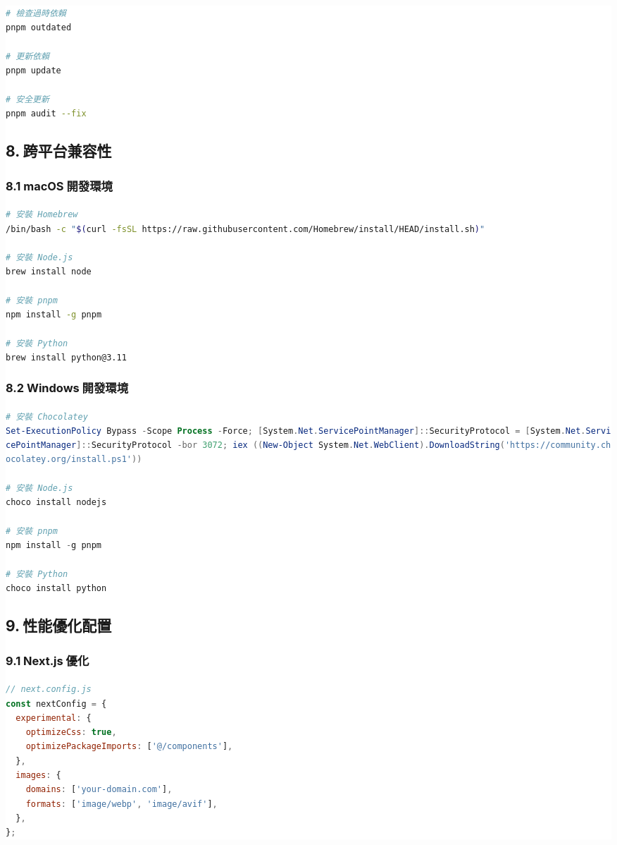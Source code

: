 ```bash
# 檢查過時依賴
pnpm outdated

# 更新依賴
pnpm update

# 安全更新
pnpm audit --fix
```

## 8. 跨平台兼容性

### 8.1 macOS 開發環境

```bash
# 安裝 Homebrew
/bin/bash -c "$(curl -fsSL https://raw.githubusercontent.com/Homebrew/install/HEAD/install.sh)"

# 安裝 Node.js
brew install node

# 安裝 pnpm
npm install -g pnpm

# 安裝 Python
brew install python@3.11
```

### 8.2 Windows 開發環境

```powershell
# 安裝 Chocolatey
Set-ExecutionPolicy Bypass -Scope Process -Force; [System.Net.ServicePointManager]::SecurityProtocol = [System.Net.ServicePointManager]::SecurityProtocol -bor 3072; iex ((New-Object System.Net.WebClient).DownloadString('https://community.chocolatey.org/install.ps1'))

# 安裝 Node.js
choco install nodejs

# 安裝 pnpm
npm install -g pnpm

# 安裝 Python
choco install python
```

## 9. 性能優化配置

### 9.1 Next.js 優化

```javascript
// next.config.js
const nextConfig = {
  experimental: {
    optimizeCss: true,
    optimizePackageImports: ['@/components'],
  },
  images: {
    domains: ['your-domain.com'],
    formats: ['image/webp', 'image/avif'],
  },
};
```
